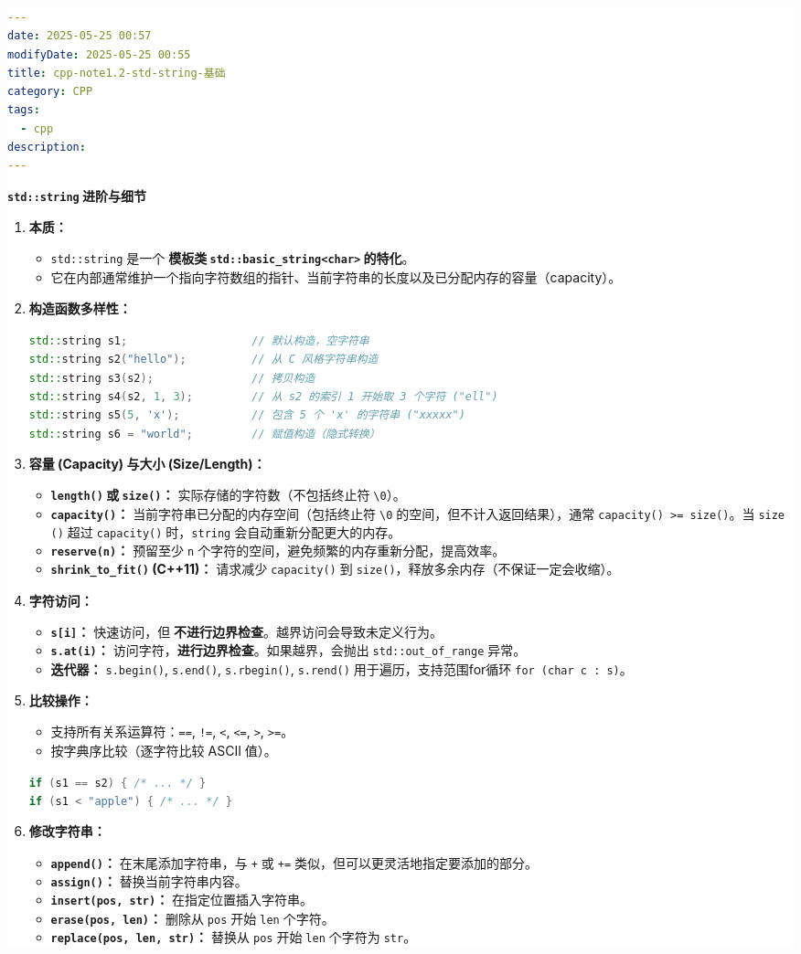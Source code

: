 ```yaml
---
date: 2025-05-25 00:57
modifyDate: 2025-05-25 00:55
title: cpp-note1.2-std-string-基础
category: CPP
tags:
  - cpp
description:
---
```

**`std::string` 进阶与细节**

1.  **本质：**
    *   `std::string` 是一个 **模板类 `std::basic_string<char>` 的特化**。
    *   它在内部通常维护一个指向字符数组的指针、当前字符串的长度以及已分配内存的容量（capacity）。

2.  **构造函数多样性：**
    ```cpp
    std::string s1;                   // 默认构造，空字符串
    std::string s2("hello");          // 从 C 风格字符串构造
    std::string s3(s2);               // 拷贝构造
    std::string s4(s2, 1, 3);         // 从 s2 的索引 1 开始取 3 个字符 ("ell")
    std::string s5(5, 'x');           // 包含 5 个 'x' 的字符串 ("xxxxx")
    std::string s6 = "world";         // 赋值构造（隐式转换）
    ```

3.  **容量 (Capacity) 与大小 (Size/Length)：**
    *   **`length()` 或 `size()`：** 实际存储的字符数（不包括终止符 `\0`）。
    *   **`capacity()`：** 当前字符串已分配的内存空间（包括终止符 `\0` 的空间，但不计入返回结果），通常 `capacity() >= size()`。当 `size()` 超过 `capacity()` 时，`string` 会自动重新分配更大的内存。
    *   **`reserve(n)`：** 预留至少 `n` 个字符的空间，避免频繁的内存重新分配，提高效率。
    *   **`shrink_to_fit()` (C++11)：** 请求减少 `capacity()` 到 `size()`，释放多余内存（不保证一定会收缩）。

4.  **字符访问：**
    *   **`s[i]`：** 快速访问，但 **不进行边界检查**。越界访问会导致未定义行为。
    *   **`s.at(i)`：** 访问字符，**进行边界检查**。如果越界，会抛出 `std::out_of_range` 异常。
    *   **迭代器：** `s.begin()`, `s.end()`, `s.rbegin()`, `s.rend()` 用于遍历，支持范围for循环 `for (char c : s)`。

5.  **比较操作：**
    *   支持所有关系运算符：`==`, `!=`, `<`, `<=`, `>`, `>=`。
    *   按字典序比较（逐字符比较 ASCII 值）。
    ```cpp
    if (s1 == s2) { /* ... */ }
    if (s1 < "apple") { /* ... */ }
    ```

6.  **修改字符串：**
    *   **`append()`：** 在末尾添加字符串，与 `+` 或 `+=` 类似，但可以更灵活地指定要添加的部分。
    *   **`assign()`：** 替换当前字符串内容。
    *   **`insert(pos, str)`：** 在指定位置插入字符串。
    *   **`erase(pos, len)`：** 删除从 `pos` 开始 `len` 个字符。
    *   **`replace(pos, len, str)`：** 替换从 `pos` 开始 `len` 个字符为 `str`。
